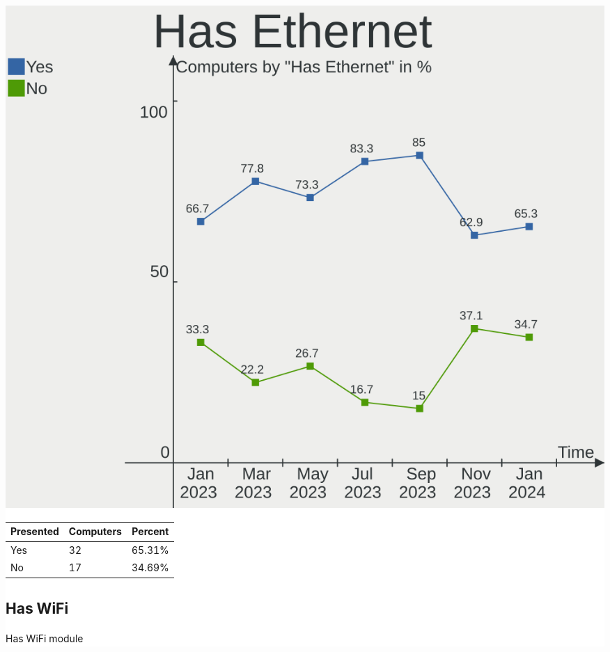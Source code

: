 ![Has Ethernet](./All/images/line_chart/node_has_ethernet.svg)

| Presented | Computers | Percent |
|-----------|-----------|---------|
| Yes       | 32        | 65.31%  |
| No        | 17        | 34.69%  |

Has WiFi
--------

Has WiFi module
